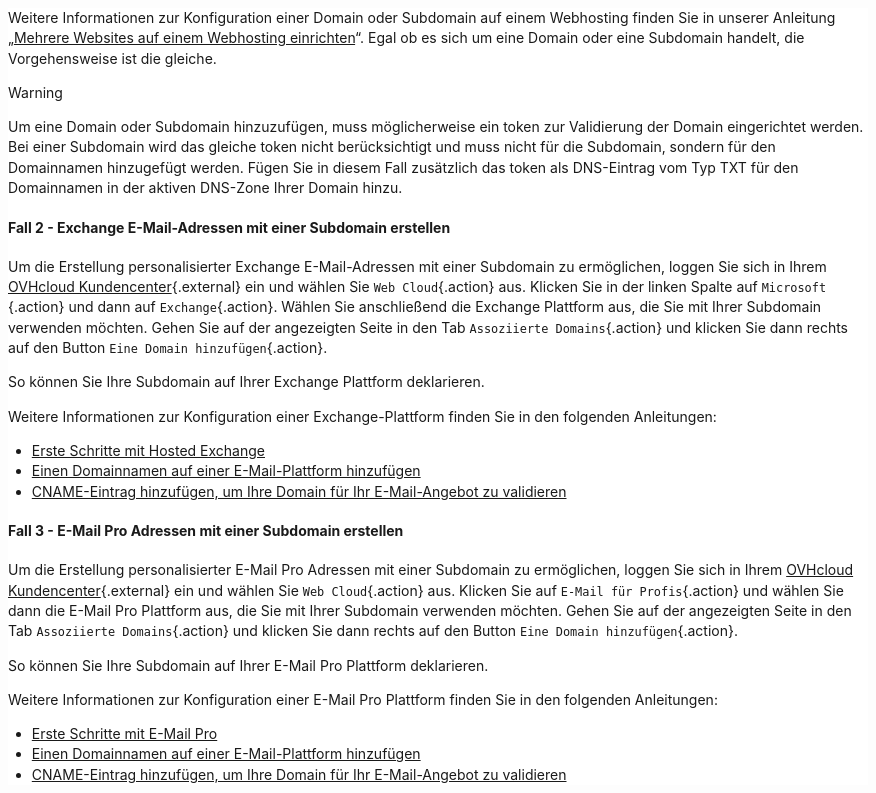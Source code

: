 Weitere Informationen zur Konfiguration einer Domain oder Subdomain auf einem Webhosting finden Sie in unserer Anleitung „[Mehrere Websites auf einem Webhosting einrichten](/pages/web_cloud/web_hosting/multisites_configure_multisite)“. Egal ob es sich um eine Domain oder eine Subdomain handelt, die Vorgehensweise ist die gleiche.

> [!warning]
>
> Um eine Domain oder Subdomain hinzuzufügen, muss möglicherweise ein token zur Validierung der Domain eingerichtet werden. Bei einer Subdomain wird das gleiche token nicht berücksichtigt und muss nicht für die Subdomain, sondern für den Domainnamen hinzugefügt werden. Fügen Sie in diesem Fall zusätzlich das token als DNS-Eintrag vom Typ TXT für den Domainnamen in der aktiven DNS-Zone Ihrer Domain hinzu.
>

#### Fall 2 - Exchange E-Mail-Adressen mit einer Subdomain erstellen

Um die Erstellung personalisierter Exchange E-Mail-Adressen mit einer Subdomain zu ermöglichen, loggen Sie sich in Ihrem [OVHcloud Kundencenter](/links//manager){.external} ein und wählen Sie `Web Cloud`{.action} aus. Klicken Sie in der linken Spalte auf `Microsoft`{.action} und dann auf `Exchange`{.action}. Wählen Sie anschließend die Exchange Plattform aus, die Sie mit Ihrer Subdomain verwenden möchten. Gehen Sie auf der angezeigten Seite in den Tab `Assoziierte Domains`{.action} und klicken Sie dann rechts auf den Button `Eine Domain hinzufügen`{.action}.

So können Sie Ihre Subdomain auf Ihrer Exchange Plattform deklarieren.

Weitere Informationen zur Konfiguration einer Exchange-Plattform finden Sie in den folgenden Anleitungen:

- [Erste Schritte mit Hosted Exchange](/pages/web_cloud/email_and_collaborative_solutions/microsoft_exchange/exchange_starting_hosted)
- [Einen Domainnamen auf einer E-Mail-Plattform hinzufügen](/pages/web_cloud/email_and_collaborative_solutions/microsoft_exchange/exchange_adding_domain)
- [CNAME-Eintrag hinzufügen, um Ihre Domain für Ihr E-Mail-Angebot zu validieren](/pages/web_cloud/email_and_collaborative_solutions/microsoft_exchange/exchange_dns_cname)

#### Fall 3 - E-Mail Pro Adressen mit einer Subdomain erstellen

Um die Erstellung personalisierter E-Mail Pro Adressen mit einer Subdomain zu ermöglichen, loggen Sie sich in Ihrem [OVHcloud Kundencenter](/links//manager){.external} ein und wählen Sie `Web Cloud`{.action} aus. Klicken Sie auf `E-Mail für Profis`{.action} und wählen Sie dann die E-Mail Pro Plattform aus, die Sie mit Ihrer Subdomain verwenden möchten. Gehen Sie auf der angezeigten Seite in den Tab `Assoziierte Domains`{.action} und klicken Sie dann rechts auf den Button `Eine Domain hinzufügen`{.action}.

So können Sie Ihre Subdomain auf Ihrer E-Mail Pro Plattform deklarieren.

Weitere Informationen zur Konfiguration einer E-Mail Pro Plattform finden Sie in den folgenden Anleitungen:

- [Erste Schritte mit E-Mail Pro](/pages/web_cloud/email_and_collaborative_solutions/email_pro/first_config)
- [Einen Domainnamen auf einer E-Mail-Plattform hinzufügen](/pages/web_cloud/email_and_collaborative_solutions/microsoft_exchange/exchange_adding_domain)
- [CNAME-Eintrag hinzufügen, um Ihre Domain für Ihr E-Mail-Angebot zu validieren](/pages/web_cloud/email_and_collaborative_solutions/microsoft_exchange/exchange_dns_cname)
